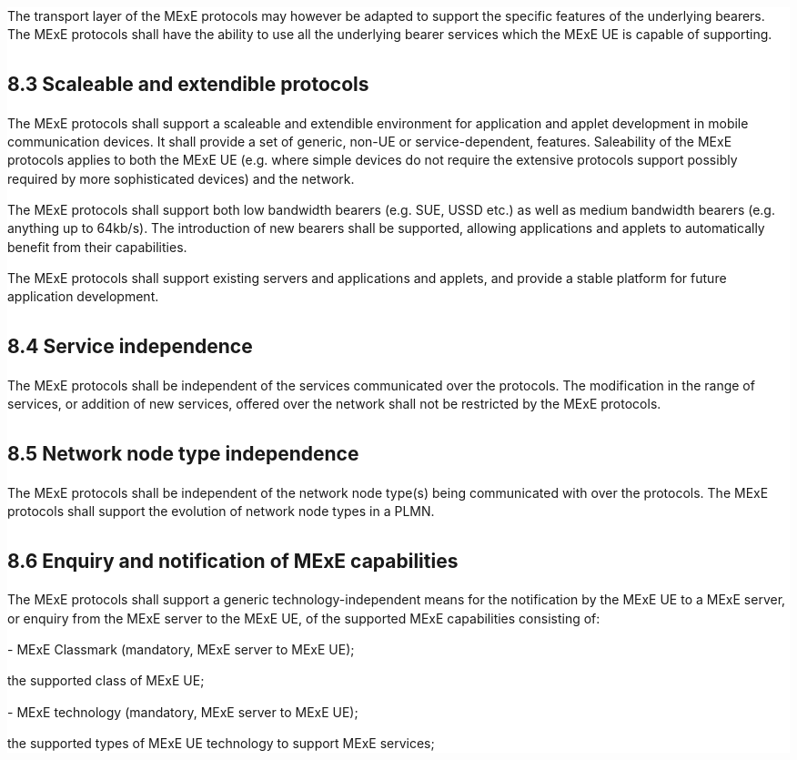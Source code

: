 The transport layer of the MExE protocols may however be adapted to
support the specific features of the underlying bearers. The MExE
protocols shall have the ability to use all the underlying bearer
services which the MExE UE is capable of supporting.

8.3 Scaleable and extendible protocols
--------------------------------------

The MExE protocols shall support a scaleable and extendible environment
for application and applet development in mobile communication devices.
It shall provide a set of generic, non-UE or service-dependent,
features. Saleability of the MExE protocols applies to both the MExE UE
(e.g. where simple devices do not require the extensive protocols
support possibly required by more sophisticated devices) and the
network.

The MExE protocols shall support both low bandwidth bearers (e.g. SUE,
USSD etc.) as well as medium bandwidth bearers (e.g. anything up to
64kb/s). The introduction of new bearers shall be supported, allowing
applications and applets to automatically benefit from their
capabilities.

The MExE protocols shall support existing servers and applications and
applets, and provide a stable platform for future application
development.

8.4 Service independence
------------------------

The MExE protocols shall be independent of the services communicated
over the protocols. The modification in the range of services, or
addition of new services, offered over the network shall not be
restricted by the MExE protocols.

8.5 Network node type independence
----------------------------------

The MExE protocols shall be independent of the network node type(s)
being communicated with over the protocols. The MExE protocols shall
support the evolution of network node types in a PLMN.

8.6 Enquiry and notification of MExE capabilities
-------------------------------------------------

The MExE protocols shall support a generic technology-independent means
for the notification by the MExE UE to a MExE server, or enquiry from
the MExE server to the MExE UE, of the supported MExE capabilities
consisting of:

\- MExE Classmark (mandatory, MExE server to MExE UE);

the supported class of MExE UE;

\- MExE technology (mandatory, MExE server to MExE UE);

the supported types of MExE UE technology to support MExE services;
